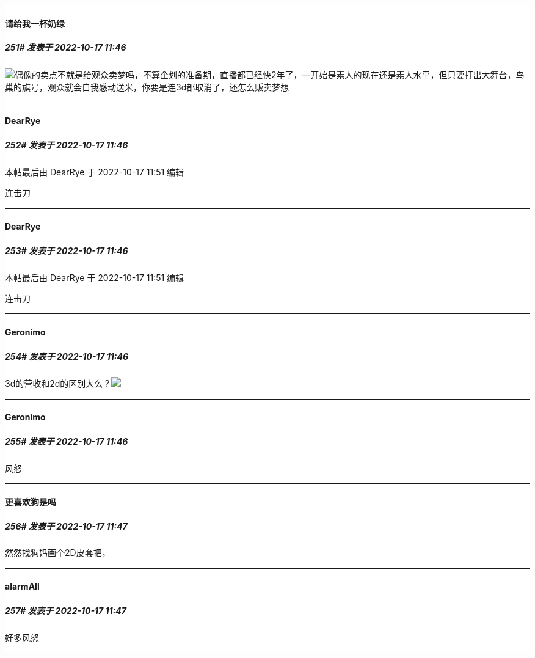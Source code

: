 *****

####  请给我一杯奶绿  
##### 251#       发表于 2022-10-17 11:46

<img src="https://static.saraba1st.com/image/smiley/face2017/067.png" referrerpolicy="no-referrer">偶像的卖点不就是给观众卖梦吗，不算企划的准备期，直播都已经快2年了，一开始是素人的现在还是素人水平，但只要打出大舞台，鸟巢的旗号，观众就会自我感动送米，你要是连3d都取消了，还怎么贩卖梦想

*****

####  DearRye  
##### 252#       发表于 2022-10-17 11:46

 本帖最后由 DearRye 于 2022-10-17 11:51 编辑 

连击刀

*****

####  DearRye  
##### 253#       发表于 2022-10-17 11:46

 本帖最后由 DearRye 于 2022-10-17 11:51 编辑 

连击刀

*****

####  Geronimo  
##### 254#       发表于 2022-10-17 11:46

3d的营收和2d的区别大么？<img src="https://static.saraba1st.com/image/smiley/face2017/037.png" referrerpolicy="no-referrer">

*****

####  Geronimo  
##### 255#       发表于 2022-10-17 11:46

风怒

*****

####  更喜欢狗是吗  
##### 256#       发表于 2022-10-17 11:47

然然找狗妈画个2D皮套把，

*****

####  alarmAll  
##### 257#       发表于 2022-10-17 11:47

好多风怒

*****
